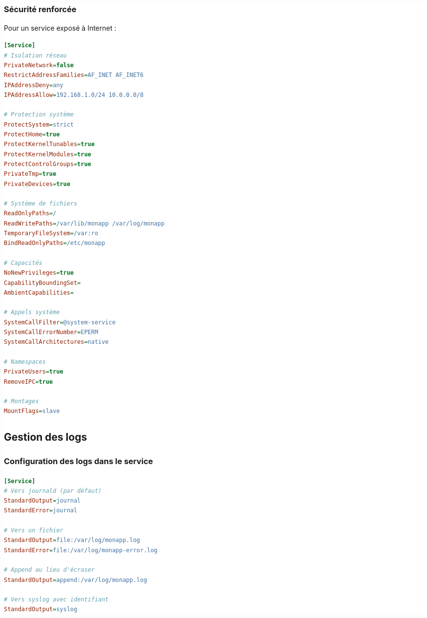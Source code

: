 ### Sécurité renforcée

Pour un service exposé à Internet :

```ini
[Service]
# Isolation réseau
PrivateNetwork=false
RestrictAddressFamilies=AF_INET AF_INET6
IPAddressDeny=any
IPAddressAllow=192.168.1.0/24 10.0.0.0/8

# Protection système
ProtectSystem=strict
ProtectHome=true
ProtectKernelTunables=true
ProtectKernelModules=true
ProtectControlGroups=true
PrivateTmp=true
PrivateDevices=true

# Système de fichiers
ReadOnlyPaths=/
ReadWritePaths=/var/lib/monapp /var/log/monapp
TemporaryFileSystem=/var:ro
BindReadOnlyPaths=/etc/monapp

# Capacités
NoNewPrivileges=true
CapabilityBoundingSet=
AmbientCapabilities=

# Appels système
SystemCallFilter=@system-service
SystemCallErrorNumber=EPERM
SystemCallArchitectures=native

# Namespaces
PrivateUsers=true
RemoveIPC=true

# Montages
MountFlags=slave
```

## Gestion des logs

### Configuration des logs dans le service

```ini
[Service]
# Vers journald (par défaut)
StandardOutput=journal
StandardError=journal

# Vers un fichier
StandardOutput=file:/var/log/monapp.log
StandardError=file:/var/log/monapp-error.log

# Append au lieu d'écraser
StandardOutput=append:/var/log/monapp.log

# Vers syslog avec identifiant
StandardOutput=syslog
```